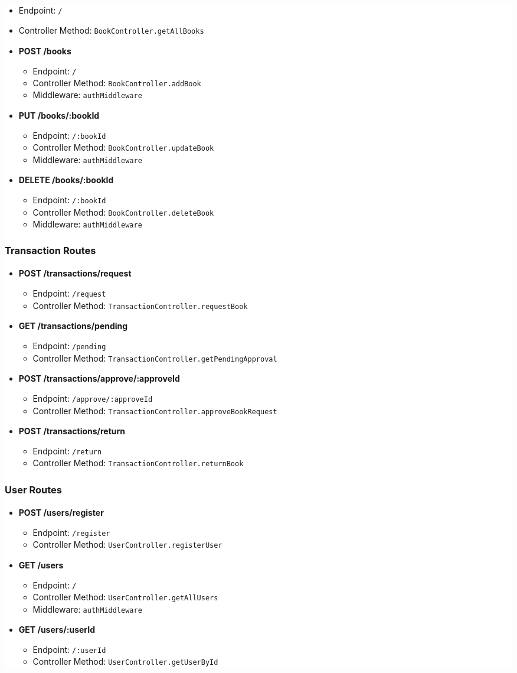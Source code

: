   - Endpoint: `/`
  - Controller Method: `BookController.getAllBooks`

- **POST /books**

  - Endpoint: `/`
  - Controller Method: `BookController.addBook`
  - Middleware: `authMiddleware`

- **PUT /books/:bookId**

  - Endpoint: `/:bookId`
  - Controller Method: `BookController.updateBook`
  - Middleware: `authMiddleware`

- **DELETE /books/:bookId**
  - Endpoint: `/:bookId`
  - Controller Method: `BookController.deleteBook`
  - Middleware: `authMiddleware`

### Transaction Routes

- **POST /transactions/request**

  - Endpoint: `/request`
  - Controller Method: `TransactionController.requestBook`

- **GET /transactions/pending**

  - Endpoint: `/pending`
  - Controller Method: `TransactionController.getPendingApproval`

- **POST /transactions/approve/:approveId**

  - Endpoint: `/approve/:approveId`
  - Controller Method: `TransactionController.approveBookRequest`

- **POST /transactions/return**
  - Endpoint: `/return`
  - Controller Method: `TransactionController.returnBook`

### User Routes

- **POST /users/register**

  - Endpoint: `/register`
  - Controller Method: `UserController.registerUser`

- **GET /users**

  - Endpoint: `/`
  - Controller Method: `UserController.getAllUsers`
  - Middleware: `authMiddleware`

- **GET /users/:userId**

  - Endpoint: `/:userId`
  - Controller Method: `UserController.getUserById`
